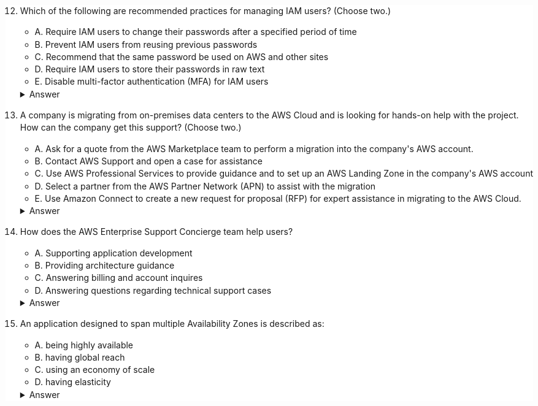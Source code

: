 12. Which of the following are recommended practices for managing IAM users? (Choose two.)
    - A. Require IAM users to change their passwords after a specified period of time
    - B. Prevent IAM users from reusing previous passwords
    - C. Recommend that the same password be used on AWS and other sites
    - D. Require IAM users to store their passwords in raw text
    - E. Disable multi-factor authentication (MFA) for IAM users

    <details markdown=1><summary markdown="span">Answer</summary>

    Correct Answer: AB

    Explanation: <https://docs.aws.amazon.com/IAM/latest/UserGuide/best-practices.html>

    </details>

13. A company is migrating from on-premises data centers to the AWS Cloud and is looking for hands-on help with the project. <br/> How can the company get this support? (Choose two.)
    - A. Ask for a quote from the AWS Marketplace team to perform a migration into the company's AWS account.
    - B. Contact AWS Support and open a case for assistance
    - C. Use AWS Professional Services to provide guidance and to set up an AWS Landing Zone in the company's AWS account
    - D. Select a partner from the AWS Partner Network (APN) to assist with the migration
    - E. Use Amazon Connect to create a new request for proposal (RFP) for expert assistance in migrating to the AWS Cloud.

    <details markdown=1><summary markdown="span">Answer</summary>

    Correct Answer: CD

    Explanation: <https://aws.amazon.com/solutions/aws-landing-zone/>

    </details>

14. How does the AWS Enterprise Support Concierge team help users?
    - A. Supporting application development
    - B. Providing architecture guidance
    - C. Answering billing and account inquires
    - D. Answering questions regarding technical support cases

    <details markdown=1><summary markdown="span">Answer</summary>

    Correct Answer: C

    Explanation: <https://aws.amazon.com/premiumsupport/plans/enterprise/>

    </details>

15. An application designed to span multiple Availability Zones is described as:
    - A. being highly available
    - B. having global reach
    - C. using an economy of scale
    - D. having elasticity

    <details markdown=1><summary markdown="span">Answer</summary>

    Correct Answer: A

    </details>
